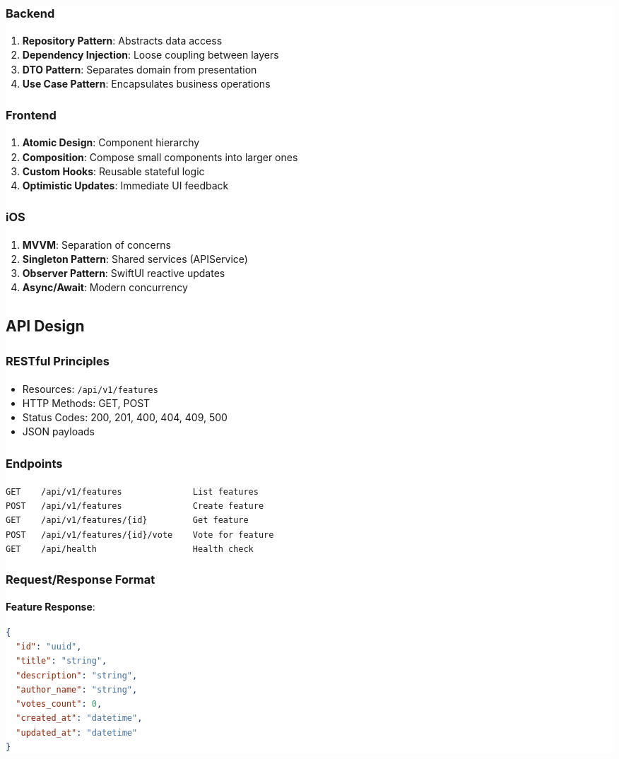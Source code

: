 ### Backend

1. **Repository Pattern**: Abstracts data access
2. **Dependency Injection**: Loose coupling between layers
3. **DTO Pattern**: Separates domain from presentation
4. **Use Case Pattern**: Encapsulates business operations

### Frontend

1. **Atomic Design**: Component hierarchy
2. **Composition**: Compose small components into larger ones
3. **Custom Hooks**: Reusable stateful logic
4. **Optimistic Updates**: Immediate UI feedback

### iOS

1. **MVVM**: Separation of concerns
2. **Singleton Pattern**: Shared services (APIService)
3. **Observer Pattern**: SwiftUI reactive updates
4. **Async/Await**: Modern concurrency

## API Design

### RESTful Principles

- Resources: `/api/v1/features`
- HTTP Methods: GET, POST
- Status Codes: 200, 201, 400, 404, 409, 500
- JSON payloads

### Endpoints

```
GET    /api/v1/features              List features
POST   /api/v1/features              Create feature
GET    /api/v1/features/{id}         Get feature
POST   /api/v1/features/{id}/vote    Vote for feature
GET    /api/health                   Health check
```

### Request/Response Format

**Feature Response**:
```json
{
  "id": "uuid",
  "title": "string",
  "description": "string",
  "author_name": "string",
  "votes_count": 0,
  "created_at": "datetime",
  "updated_at": "datetime"
}
```
